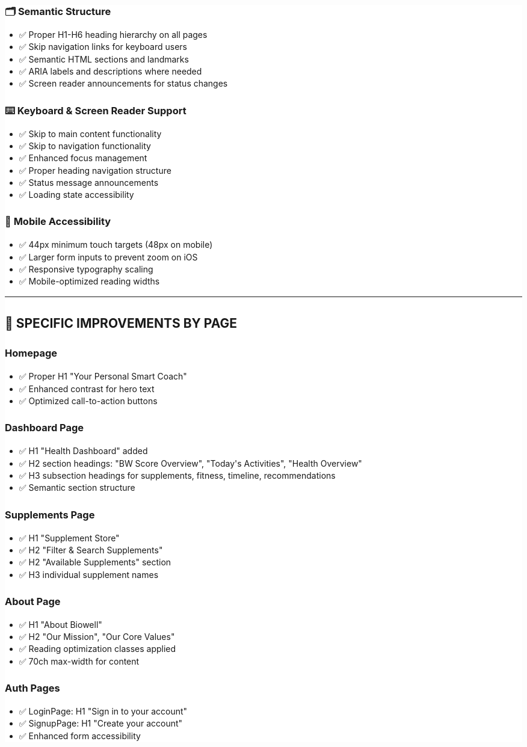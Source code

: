 ### 🗂️ **Semantic Structure**
- ✅ Proper H1-H6 heading hierarchy on all pages
- ✅ Skip navigation links for keyboard users
- ✅ Semantic HTML sections and landmarks
- ✅ ARIA labels and descriptions where needed
- ✅ Screen reader announcements for status changes

### ⌨️ **Keyboard & Screen Reader Support**
- ✅ Skip to main content functionality
- ✅ Skip to navigation functionality
- ✅ Enhanced focus management
- ✅ Proper heading navigation structure
- ✅ Status message announcements
- ✅ Loading state accessibility

### 📱 **Mobile Accessibility**
- ✅ 44px minimum touch targets (48px on mobile)
- ✅ Larger form inputs to prevent zoom on iOS
- ✅ Responsive typography scaling
- ✅ Mobile-optimized reading widths

---

## 🎯 **SPECIFIC IMPROVEMENTS BY PAGE**

### **Homepage**
- ✅ Proper H1 "Your Personal Smart Coach"
- ✅ Enhanced contrast for hero text
- ✅ Optimized call-to-action buttons

### **Dashboard Page**
- ✅ H1 "Health Dashboard" added
- ✅ H2 section headings: "BW Score Overview", "Today's Activities", "Health Overview"
- ✅ H3 subsection headings for supplements, fitness, timeline, recommendations
- ✅ Semantic section structure

### **Supplements Page**
- ✅ H1 "Supplement Store"
- ✅ H2 "Filter & Search Supplements"
- ✅ H2 "Available Supplements" section
- ✅ H3 individual supplement names

### **About Page**
- ✅ H1 "About Biowell"
- ✅ H2 "Our Mission", "Our Core Values"
- ✅ Reading optimization classes applied
- ✅ 70ch max-width for content

### **Auth Pages**
- ✅ LoginPage: H1 "Sign in to your account"
- ✅ SignupPage: H1 "Create your account"
- ✅ Enhanced form accessibility
